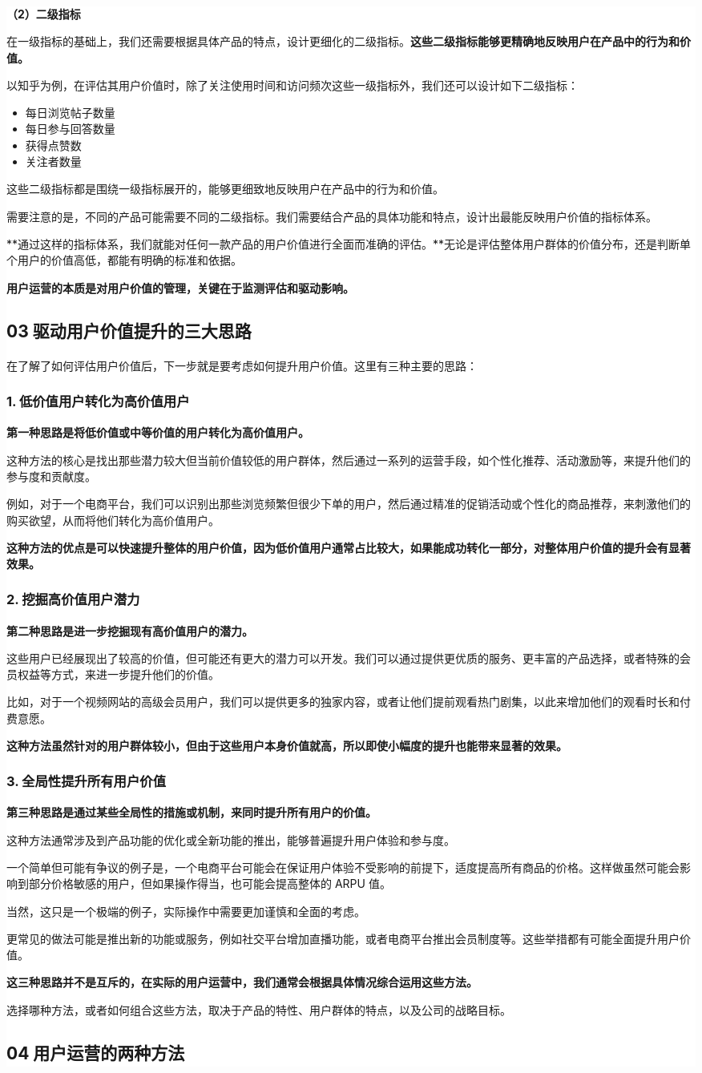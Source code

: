 **（2）二级指标**

在一级指标的基础上，我们还需要根据具体产品的特点，设计更细化的二级指标。**这些二级指标能够更精确地反映用户在产品中的行为和价值。**

以知乎为例，在评估其用户价值时，除了关注使用时间和访问频次这些一级指标外，我们还可以设计如下二级指标：

*   每日浏览帖子数量
*   每日参与回答数量
*   获得点赞数
*   关注者数量

这些二级指标都是围绕一级指标展开的，能够更细致地反映用户在产品中的行为和价值。

需要注意的是，不同的产品可能需要不同的二级指标。我们需要结合产品的具体功能和特点，设计出最能反映用户价值的指标体系。

**通过这样的指标体系，我们就能对任何一款产品的用户价值进行全面而准确的评估。**无论是评估整体用户群体的价值分布，还是判断单个用户的价值高低，都能有明确的标准和依据。

**用户运营的本质是对用户价值的管理，关键在于监测评估和驱动影响。**

## 03 驱动用户价值提升的三大思路

在了解了如何评估用户价值后，下一步就是要考虑如何提升用户价值。这里有三种主要的思路：

### 1\. 低价值用户转化为高价值用户

**第一种思路是将低价值或中等价值的用户转化为高价值用户。**

这种方法的核心是找出那些潜力较大但当前价值较低的用户群体，然后通过一系列的运营手段，如个性化推荐、活动激励等，来提升他们的参与度和贡献度。

例如，对于一个电商平台，我们可以识别出那些浏览频繁但很少下单的用户，然后通过精准的促销活动或个性化的商品推荐，来刺激他们的购买欲望，从而将他们转化为高价值用户。

**这种方法的优点是可以快速提升整体的用户价值，因为低价值用户通常占比较大，如果能成功转化一部分，对整体用户价值的提升会有显著效果。**

### 2\. 挖掘高价值用户潜力

**第二种思路是进一步挖掘现有高价值用户的潜力。**

这些用户已经展现出了较高的价值，但可能还有更大的潜力可以开发。我们可以通过提供更优质的服务、更丰富的产品选择，或者特殊的会员权益等方式，来进一步提升他们的价值。

比如，对于一个视频网站的高级会员用户，我们可以提供更多的独家内容，或者让他们提前观看热门剧集，以此来增加他们的观看时长和付费意愿。

**这种方法虽然针对的用户群体较小，但由于这些用户本身价值就高，所以即使小幅度的提升也能带来显著的效果。**

### 3\. 全局性提升所有用户价值

**第三种思路是通过某些全局性的措施或机制，来同时提升所有用户的价值。**

这种方法通常涉及到产品功能的优化或全新功能的推出，能够普遍提升用户体验和参与度。

一个简单但可能有争议的例子是，一个电商平台可能会在保证用户体验不受影响的前提下，适度提高所有商品的价格。这样做虽然可能会影响到部分价格敏感的用户，但如果操作得当，也可能会提高整体的 ARPU 值。

当然，这只是一个极端的例子，实际操作中需要更加谨慎和全面的考虑。

更常见的做法可能是推出新的功能或服务，例如社交平台增加直播功能，或者电商平台推出会员制度等。这些举措都有可能全面提升用户价值。

**这三种思路并不是互斥的，在实际的用户运营中，我们通常会根据具体情况综合运用这些方法。**

选择哪种方法，或者如何组合这些方法，取决于产品的特性、用户群体的特点，以及公司的战略目标。

## 04 用户运营的两种方法
